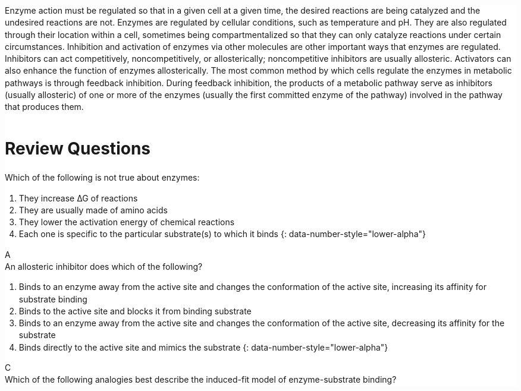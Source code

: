 Enzyme action must be regulated so that in a given cell at a given time, the desired reactions are being catalyzed and the undesired reactions are not. Enzymes are regulated by cellular conditions, such as temperature and pH. They are also regulated through their location within a cell, sometimes being compartmentalized so that they can only catalyze reactions under certain circumstances. Inhibition and activation of enzymes via other molecules are other important ways that enzymes are regulated. Inhibitors can act competitively, noncompetitively, or allosterically; noncompetitive inhibitors are usually allosteric. Activators can also enhance the function of enzymes allosterically. The most common method by which cells regulate the enzymes in metabolic pathways is through feedback inhibition. During feedback inhibition, the products of a metabolic pathway serve as inhibitors (usually allosteric) of one or more of the enzymes (usually the first committed enzyme of the pathway) involved in the pathway that produces them.

# Review Questions

<div data-type="exercise" class="exercise">
<div data-type="problem" class="problem" markdown="1">
Which of the following is not true about enzymes:

1.  They increase ∆G of reactions
2.  They are usually made of amino acids
3.  They lower the activation energy of chemical reactions
4.  Each one is specific to the particular substrate(s) to which it binds
{: data-number-style="lower-alpha"}

</div>
<div data-type="solution" class="solution" markdown="1">
A

</div>
</div>

<div data-type="exercise" class="exercise">
<div data-type="problem" class="problem" markdown="1">
An allosteric inhibitor does which of the following?

1.  Binds to an enzyme away from the active site and changes the conformation of the active site, increasing its affinity for substrate binding
2.  Binds to the active site and blocks it from binding substrate
3.  Binds to an enzyme away from the active site and changes the conformation of the active site, decreasing its affinity for the substrate
4.  Binds directly to the active site and mimics the substrate
{: data-number-style="lower-alpha"}

</div>
<div data-type="solution" class="solution" markdown="1">
C

</div>
</div>

<div data-type="exercise" class="exercise">
<div data-type="problem" class="problem" markdown="1">
Which of the following analogies best describe the induced-fit model of enzyme-substrate binding?
